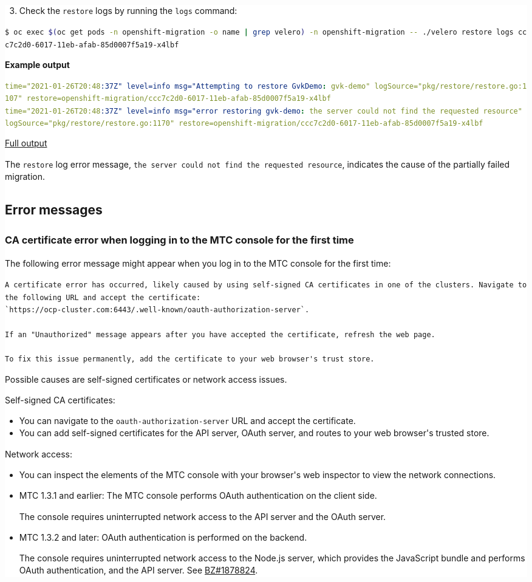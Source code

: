 3. Check the `restore` logs by running the `logs` command:
  ```sh
  $ oc exec $(oc get pods -n openshift-migration -o name | grep velero) -n openshift-migration -- ./velero restore logs ccc7c2d0-6017-11eb-afab-85d0007f5a19-x4lbf
  ```
  **Example output**
  ```yml
  time="2021-01-26T20:48:37Z" level=info msg="Attempting to restore GvkDemo: gvk-demo" logSource="pkg/restore/restore.go:1107" restore=openshift-migration/ccc7c2d0-6017-11eb-afab-85d0007f5a19-x4lbf
  time="2021-01-26T20:48:37Z" level=info msg="error restoring gvk-demo: the server could not find the requested resource" logSource="pkg/restore/restore.go:1170" restore=openshift-migration/ccc7c2d0-6017-11eb-afab-85d0007f5a19-x4lbf
  ```
  [Full output](https://gist.github.com/jwmatthews/7dc7ed9eb0c4d0611f30675074b9b7d7)

The `restore` log error message, `the server could not find the requested resource`, indicates the cause of the partially failed migration.

## Error messages

### CA certificate error when logging in to the MTC console for the first time

The following error message might appear when you log in to the MTC console for the first time:

```
A certificate error has occurred, likely caused by using self-signed CA certificates in one of the clusters. Navigate to the following URL and accept the certificate:
`https://ocp-cluster.com:6443/.well-known/oauth-authorization-server`.

If an "Unauthorized" message appears after you have accepted the certificate, refresh the web page.

To fix this issue permanently, add the certificate to your web browser's trust store.
```

Possible causes are self-signed certificates or network access issues.

Self-signed CA certificates:

- You can navigate to the `oauth-authorization-server` URL and accept the certificate.
- You can add self-signed certificates for the API server, OAuth server, and routes to your web browser's trusted store.

Network access:

- You can inspect the elements of the MTC console with your browser's web inspector to view the network connections.
- MTC 1.3.1 and earlier: The MTC console performs OAuth authentication on the client side.

  The console requires uninterrupted network access to the API server and the OAuth server.

- MTC 1.3.2 and later: OAuth authentication is performed on the backend.

  The console requires uninterrupted network access to the Node.js server, which provides the JavaScript bundle and performs OAuth authentication, and the API server. See [BZ#1878824](https://bugzilla.redhat.com/show_bug.cgi?id=1878824).
